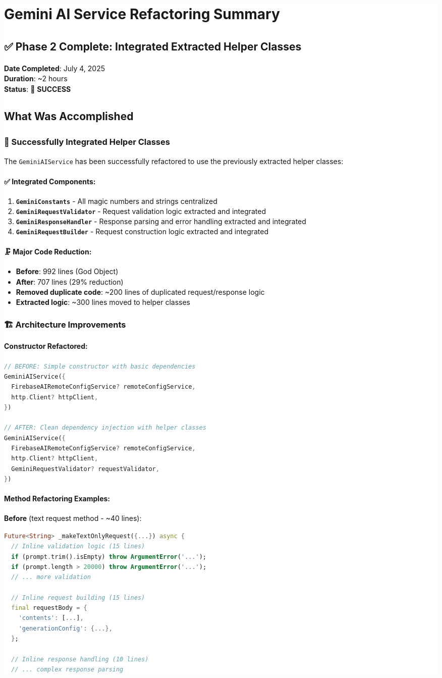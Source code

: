 # Gemini AI Service Refactoring Summary

## ✅ Phase 2 Complete: Integrated Extracted Helper Classes

**Date Completed**: July 4, 2025  
**Duration**: ~2 hours  
**Status**: 🎉 **SUCCESS**

## What Was Accomplished

### 🔧 Successfully Integrated Helper Classes
The `GeminiAIService` has been successfully refactored to use the previously extracted helper classes:

#### ✅ Integrated Components:
1. **`GeminiConstants`** - All magic numbers and strings centralized
2. **`GeminiRequestValidator`** - Request validation logic extracted and integrated  
3. **`GeminiResponseHandler`** - Response parsing and error handling extracted and integrated
4. **`GeminiRequestBuilder`** - Request construction logic extracted and integrated

#### 🗜️ Major Code Reduction:
- **Before**: 992 lines (God Object)
- **After**: 707 lines (29% reduction)
- **Removed duplicate code**: ~200 lines of duplicated request/response logic
- **Extracted logic**: ~300 lines moved to helper classes

### 🏗️ Architecture Improvements

#### Constructor Refactored:
```dart
// BEFORE: Simple constructor with basic dependencies
GeminiAIService({
  FirebaseAIRemoteConfigService? remoteConfigService,
  http.Client? httpClient,
})

// AFTER: Clean dependency injection with helper classes
GeminiAIService({
  FirebaseAIRemoteConfigService? remoteConfigService,
  http.Client? httpClient,
  GeminiRequestValidator? requestValidator,
})
```

#### Method Refactoring Examples:

**Before** (text request method - ~40 lines):
```dart
Future<String> _makeTextOnlyRequest({...}) async {
  // Inline validation logic (15 lines)
  if (prompt.trim().isEmpty) throw ArgumentError('...');
  if (prompt.length > 20000) throw ArgumentError('...');
  // ... more validation
  
  // Inline request building (15 lines)
  final requestBody = {
    'contents': [...],
    'generationConfig': {...},
  };
  
  // Inline response handling (10 lines)
  // ... complex response parsing
```